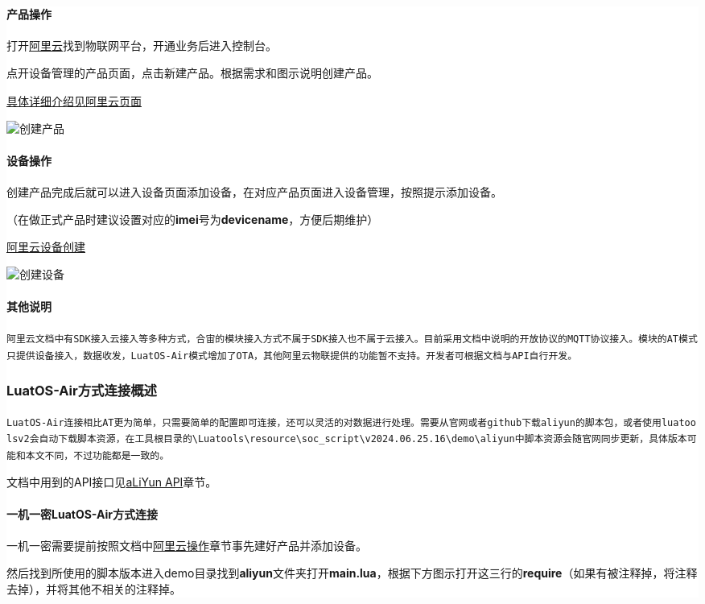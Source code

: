 #### 产品操作

打开[阿里云](https://www.aliyun.com/)找到物联网平台，开通业务后进入控制台。

点开设备管理的产品页面，点击新建产品。根据需求和图示说明创建产品。

[具体详细介绍见阿里云页面](https://help.aliyun.com/document_detail/73728.html?spm=a2c4g.11174283.6.571.3a8b1668Vmv5CZ)

![创建产品](image/创建产品.gif)

#### 设备操作

创建产品完成后就可以进入设备页面添加设备，在对应产品页面进入设备管理，按照提示添加设备。

（在做正式产品时建议设置对应的**imei**号为**devicename**，方便后期维护）

[阿里云设备创建](https://help.aliyun.com/document_detail/73729.html?spm=a2c4g.11186623.6.573.55977b7bAjX04B)

![创建设备](image/创建设备.gif)

#### 其他说明

```text
阿里云文档中有SDK接入云接入等多种方式，合宙的模块接入方式不属于SDK接入也不属于云接入。目前采用文档中说明的开放协议的MQTT协议接入。模块的AT模式只提供设备接入，数据收发，LuatOS-Air模式增加了OTA，其他阿里云物联提供的功能暂不支持。开发者可根据文档与API自行开发。
```

### LuatOS-Air方式连接概述

```text
LuatOS-Air连接相比AT更为简单，只需要简单的配置即可连接，还可以灵活的对数据进行处理。需要从官网或者github下载aliyun的脚本包，或者使用luatoolsv2会自动下载脚本资源，在工具根目录的\Luatools\resource\soc_script\v2024.06.25.16\demo\aliyun中脚本资源会随官网同步更新，具体版本可能和本文不同，不过功能都是一致的。
```

文档中用到的API接口见[aLiYun API](https://doc.openluat.com/wiki/27?wiki_page_id=3213)章节。

#### 一机一密LuatOS-Air方式连接

一机一密需要提前按照文档中[阿里云操作](#阿里云操作)章节事先建好产品并添加设备。

然后找到所使用的脚本版本进入demo目录找到**aliyun**文件夹打开**main.lua**，根据下方图示打开这三行的**require**（如果有被注释掉，将注释去掉），并将其他不相关的注释掉。

